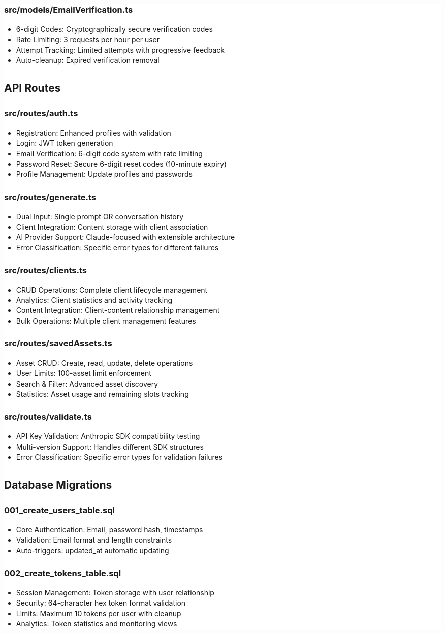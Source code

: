 ### src/models/EmailVerification.ts
- 6-digit Codes: Cryptographically secure verification codes
- Rate Limiting: 3 requests per hour per user
- Attempt Tracking: Limited attempts with progressive feedback
- Auto-cleanup: Expired verification removal

## API Routes
### src/routes/auth.ts
- Registration: Enhanced profiles with validation
- Login: JWT token generation
- Email Verification: 6-digit code system with rate limiting
- Password Reset: Secure 6-digit reset codes (10-minute expiry)
- Profile Management: Update profiles and passwords

### src/routes/generate.ts
- Dual Input: Single prompt OR conversation history
- Client Integration: Content storage with client association
- AI Provider Support: Claude-focused with extensible architecture
- Error Classification: Specific error types for different failures

### src/routes/clients.ts
- CRUD Operations: Complete client lifecycle management
- Analytics: Client statistics and activity tracking
- Content Integration: Client-content relationship management
- Bulk Operations: Multiple client management features

### src/routes/savedAssets.ts
- Asset CRUD: Create, read, update, delete operations
- User Limits: 100-asset limit enforcement
- Search & Filter: Advanced asset discovery
- Statistics: Asset usage and remaining slots tracking

### src/routes/validate.ts
- API Key Validation: Anthropic SDK compatibility testing
- Multi-version Support: Handles different SDK structures
- Error Classification: Specific error types for validation failures

## Database Migrations
### 001_create_users_table.sql
- Core Authentication: Email, password hash, timestamps
- Validation: Email format and length constraints
- Auto-triggers: updated_at automatic updating

### 002_create_tokens_table.sql
- Session Management: Token storage with user relationship
- Security: 64-character hex token format validation
- Limits: Maximum 10 tokens per user with cleanup
- Analytics: Token statistics and monitoring views
